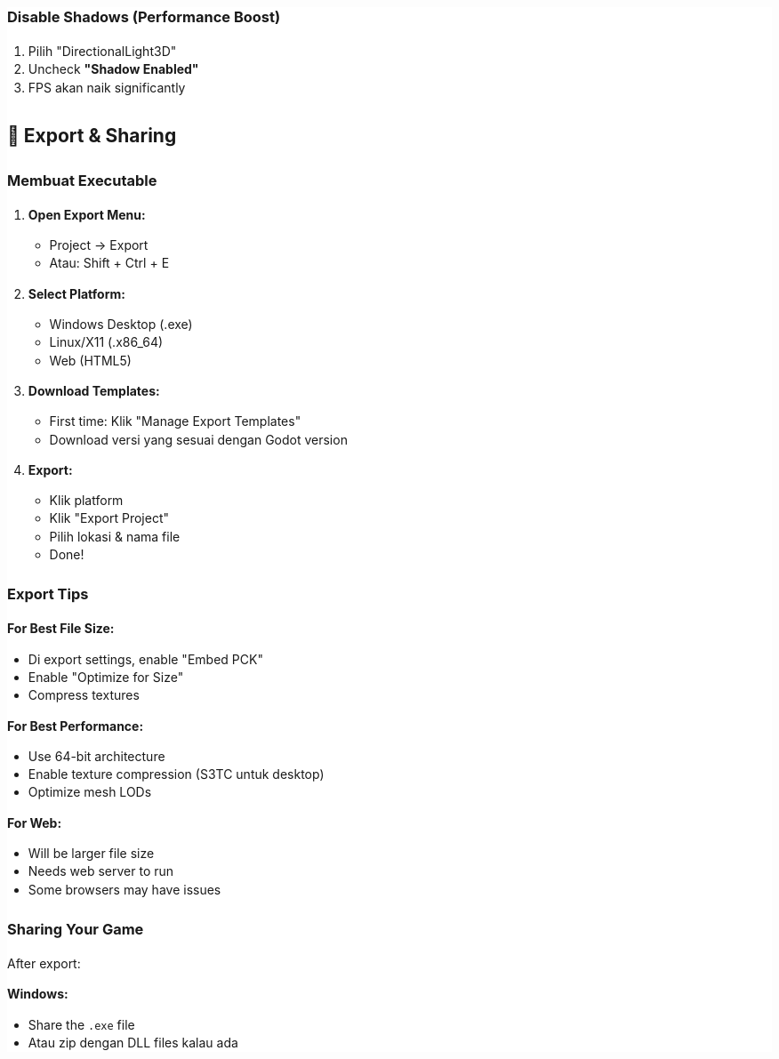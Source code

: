### Disable Shadows (Performance Boost)

1. Pilih "DirectionalLight3D"
2. Uncheck **"Shadow Enabled"**
3. FPS akan naik significantly

## 🚀 Export & Sharing

### Membuat Executable

1. **Open Export Menu:**
   - Project → Export
   - Atau: Shift + Ctrl + E

2. **Select Platform:**
   - Windows Desktop (.exe)
   - Linux/X11 (.x86_64)
   - Web (HTML5)

3. **Download Templates:**
   - First time: Klik "Manage Export Templates"
   - Download versi yang sesuai dengan Godot version

4. **Export:**
   - Klik platform
   - Klik "Export Project"
   - Pilih lokasi & nama file
   - Done!

### Export Tips

**For Best File Size:**
- Di export settings, enable "Embed PCK"
- Enable "Optimize for Size"
- Compress textures

**For Best Performance:**
- Use 64-bit architecture
- Enable texture compression (S3TC untuk desktop)
- Optimize mesh LODs

**For Web:**
- Will be larger file size
- Needs web server to run
- Some browsers may have issues

### Sharing Your Game

After export:

**Windows:**
- Share the `.exe` file
- Atau zip dengan DLL files kalau ada
